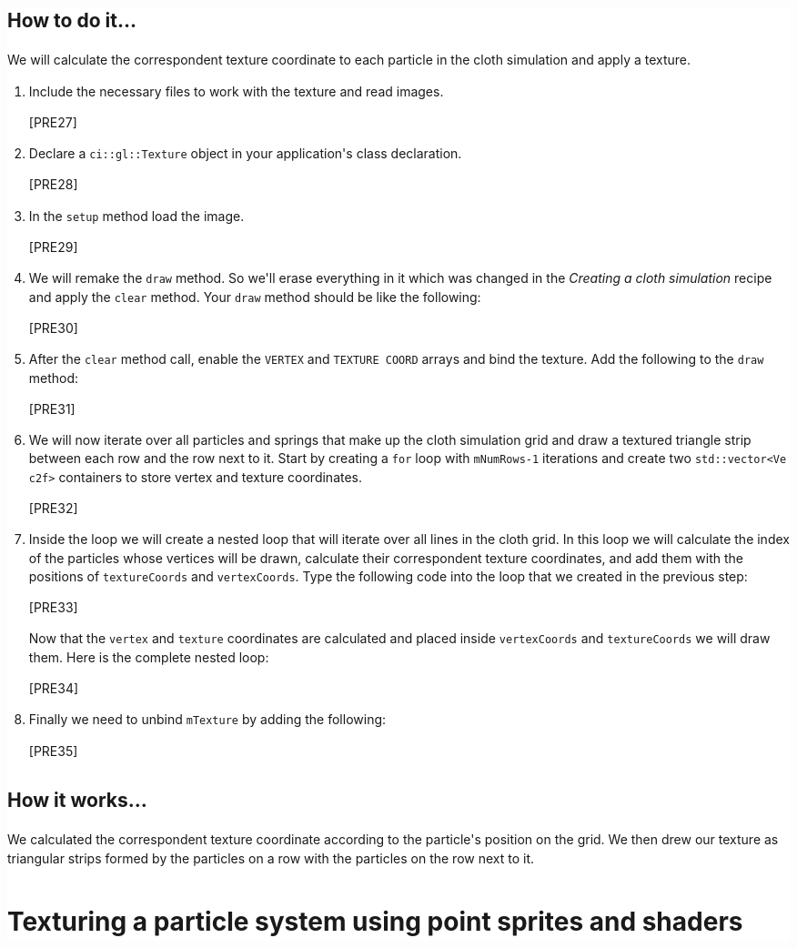 ## How to do it…

We will calculate the correspondent texture coordinate to each particle in the cloth simulation and apply a texture.

1.  Include the necessary files to work with the texture and read images.

    [PRE27]

2.  Declare a `ci::gl::Texture` object in your application's class declaration.

    [PRE28]

3.  In the `setup` method load the image.

    [PRE29]

4.  We will remake the `draw` method. So we'll erase everything in it which was changed in the *Creating a cloth simulation* recipe and apply the `clear` method. Your `draw` method should be like the following:

    [PRE30]

5.  After the `clear` method call, enable the `VERTEX` and `TEXTURE COORD` arrays and bind the texture. Add the following to the `draw` method:

    [PRE31]

6.  We will now iterate over all particles and springs that make up the cloth simulation grid and draw a textured triangle strip between each row and the row next to it. Start by creating a `for` loop with `mNumRows-1` iterations and create two `std::vector<Vec2f>` containers to store vertex and texture coordinates.

    [PRE32]

7.  Inside the loop we will create a nested loop that will iterate over all lines in the cloth grid. In this loop we will calculate the index of the particles whose vertices will be drawn, calculate their correspondent texture coordinates, and add them with the positions of `textureCoords` and `vertexCoords`. Type the following code into the loop that we created in the previous step:

    [PRE33]

    Now that the `vertex` and `texture` coordinates are calculated and placed inside `vertexCoords` and `textureCoords` we will draw them. Here is the complete nested loop:

    [PRE34]

8.  Finally we need to unbind `mTexture` by adding the following:

    [PRE35]

## How it works…

We calculated the correspondent texture coordinate according to the particle's position on the grid. We then drew our texture as triangular strips formed by the particles on a row with the particles on the row next to it.

# Texturing a particle system using point sprites and shaders
